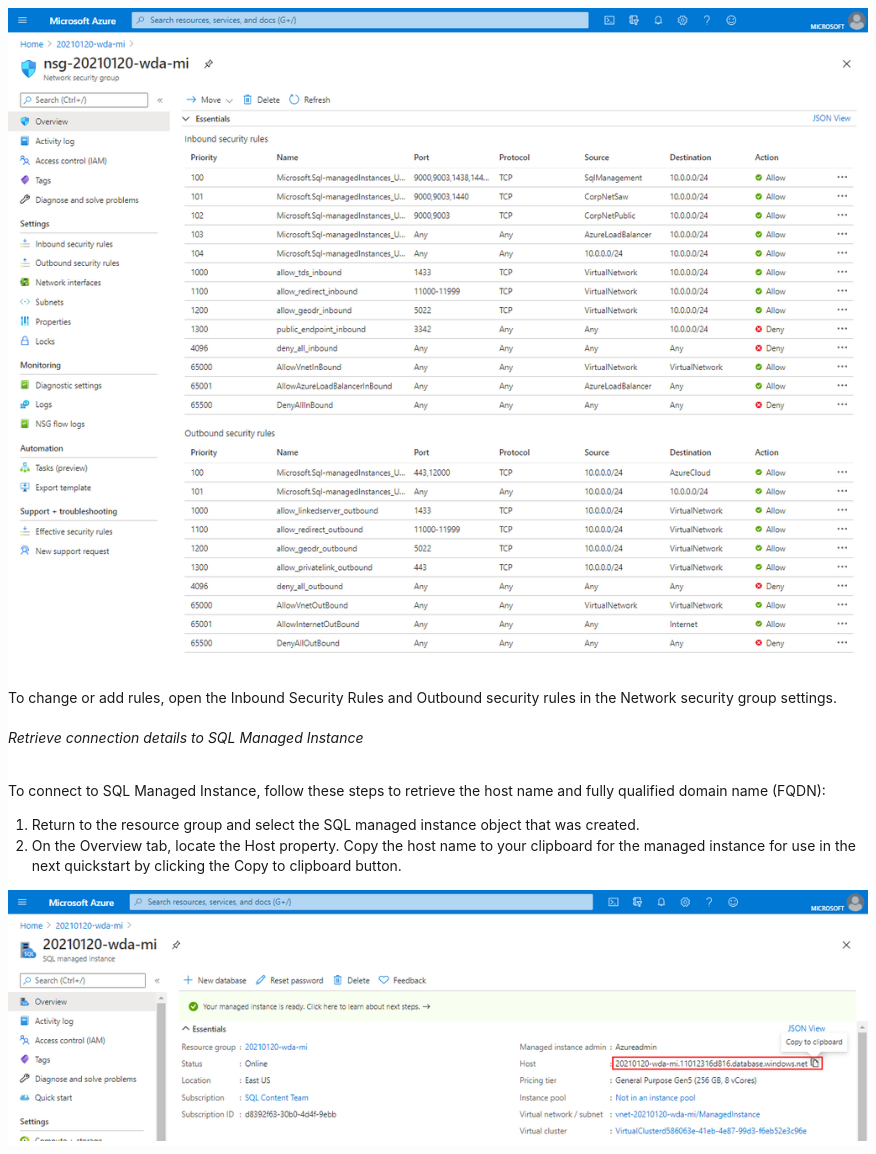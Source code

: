 ![azure](images/azure10.png)

To change or add rules, open the Inbound Security Rules and Outbound security rules in the Network security group
settings.

###### Retrieve connection details to SQL Managed Instance

To connect to SQL Managed Instance, follow these steps to retrieve the host name and fully qualified domain name (FQDN):

1. Return to the resource group and select the SQL managed instance object that was created.
2. On the Overview tab, locate the Host property. Copy the host name to your clipboard for the managed instance for use
   in the next quickstart by clicking the Copy to clipboard button.
   
![azure](images/azure11.png)
